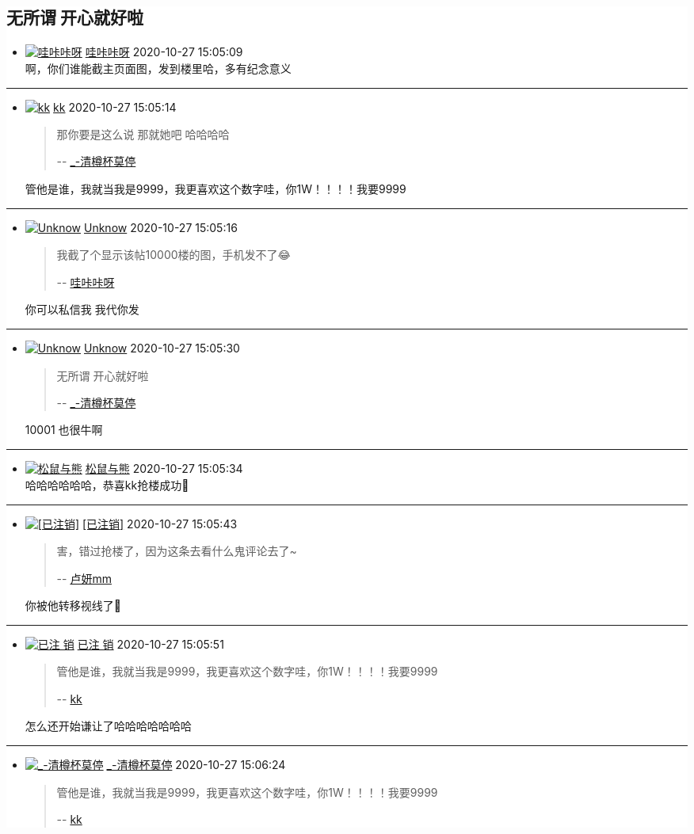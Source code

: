   无所谓 开心就好啦  
---
* [![哇咔咔呀](https://img9.doubanio.com/icon/u213342632-5.jpg)](https://www.douban.com/people/213342632/)    [哇咔咔呀](https://www.douban.com/people/213342632/)    2020-10-27 15:05:09  
  啊，你们谁能截主页面图，发到楼里哈，多有纪念意义  
---
* [![kk](https://img3.doubanio.com/icon/u224759292-1.jpg)](https://www.douban.com/people/224759292/)    [kk](https://www.douban.com/people/224759292/)    2020-10-27 15:05:14  
  >那你要是这么说 那就她吧 哈哈哈哈  
  >
  >-- [_-清樽杯莫停](https://www.douban.com/people/161592149/)  
  
  管他是谁，我就当我是9999，我更喜欢这个数字哇，你1W！！！！我要9999  
---
* [![Unknow](https://img9.doubanio.com/icon/u219306324-4.jpg)](https://www.douban.com/people/219306324/)    [Unknow](https://www.douban.com/people/219306324/)    2020-10-27 15:05:16  
  >我截了个显示该帖10000楼的图，手机发不了😂  
  >
  >-- [哇咔咔呀](https://www.douban.com/people/213342632/)  
  
  你可以私信我 我代你发  
---
* [![Unknow](https://img9.doubanio.com/icon/u219306324-4.jpg)](https://www.douban.com/people/219306324/)    [Unknow](https://www.douban.com/people/219306324/)    2020-10-27 15:05:30  
  >无所谓 开心就好啦  
  >
  >-- [_-清樽杯莫停](https://www.douban.com/people/161592149/)  
  
  10001  也很牛啊  
---
* [![松鼠与熊](https://img2.doubanio.com/icon/u168667402-2.jpg)](https://www.douban.com/people/168667402/)    [松鼠与熊](https://www.douban.com/people/168667402/)    2020-10-27 15:05:34  
  哈哈哈哈哈哈，恭喜kk抢楼成功🤣  
---
* [![[已注销]](https://img1.doubanio.com/icon/user_normal.jpg)](https://www.douban.com/people/219008874/)    [[已注销]](https://www.douban.com/people/219008874/)    2020-10-27 15:05:43  
  >害，错过抢楼了，因为这条去看什么鬼评论去了~  
  >
  >-- [卢妍mm](https://www.douban.com/people/80682689/)  
  
  你被他转移视线了🤣  
---
* [![已注 销](https://img2.doubanio.com/icon/u155947097-2.jpg)](https://www.douban.com/people/155947097/)    [已注 销](https://www.douban.com/people/155947097/)    2020-10-27 15:05:51  
  >管他是谁，我就当我是9999，我更喜欢这个数字哇，你1W！！！！我要9999  
  >
  >-- [kk](https://www.douban.com/people/224759292/)  
  
  怎么还开始谦让了哈哈哈哈哈哈哈  
---
* [![_-清樽杯莫停](https://img2.doubanio.com/icon/u161592149-2.jpg)](https://www.douban.com/people/161592149/)    [_-清樽杯莫停](https://www.douban.com/people/161592149/)    2020-10-27 15:06:24  
  >管他是谁，我就当我是9999，我更喜欢这个数字哇，你1W！！！！我要9999  
  >
  >-- [kk](https://www.douban.com/people/224759292/)  
  
